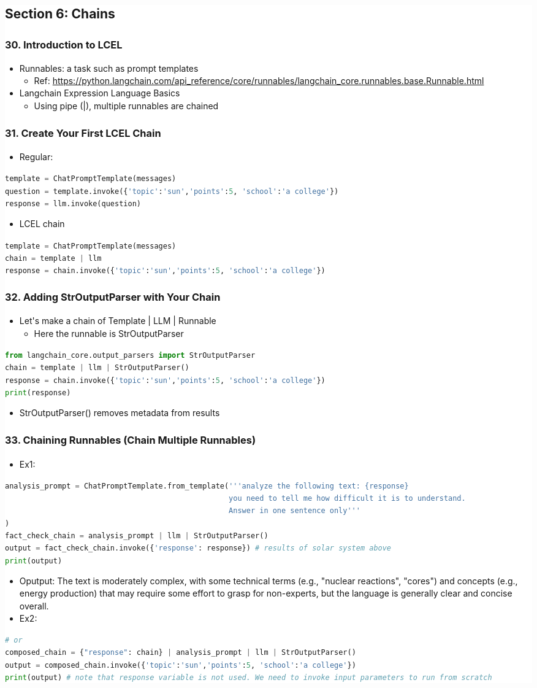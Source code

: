 ## Section 6: Chains

### 30. Introduction to LCEL
- Runnables: a task such as prompt templates
  - Ref: https://python.langchain.com/api_reference/core/runnables/langchain_core.runnables.base.Runnable.html
- Langchain Expression Language Basics
  - Using pipe (|), multiple runnables are chained
  
### 31. Create Your First LCEL Chain
- Regular:
```py
template = ChatPromptTemplate(messages)
question = template.invoke({'topic':'sun','points':5, 'school':'a college'})
response = llm.invoke(question)
```
- LCEL chain
```py
template = ChatPromptTemplate(messages)
chain = template | llm
response = chain.invoke({'topic':'sun','points':5, 'school':'a college'})
```

### 32. Adding StrOutputParser with Your Chain
- Let's make a chain of Template | LLM | Runnable
  - Here the runnable is StrOutputParser
```py
from langchain_core.output_parsers import StrOutputParser
chain = template | llm | StrOutputParser()
response = chain.invoke({'topic':'sun','points':5, 'school':'a college'})
print(response)
```
- StrOutputParser() removes metadata from results

### 33. Chaining Runnables (Chain Multiple Runnables)
- Ex1:
```py
analysis_prompt = ChatPromptTemplate.from_template('''analyze the following text: {response} 
                                                   you need to tell me how difficult it is to understand. 
                                                   Answer in one sentence only'''
)
fact_check_chain = analysis_prompt | llm | StrOutputParser()
output = fact_check_chain.invoke({'response': response}) # results of solar system above
print(output)
```
- Oputput: The text is moderately complex, with some technical terms (e.g., "nuclear reactions", "cores") and concepts (e.g., energy production) that may require some effort to grasp for non-experts, but the language is generally clear and concise overall.
- Ex2:
```py
# or
composed_chain = {"response": chain} | analysis_prompt | llm | StrOutputParser()
output = composed_chain.invoke({'topic':'sun','points':5, 'school':'a college'})
print(output) # note that response variable is not used. We need to invoke input parameters to run from scratch
```
